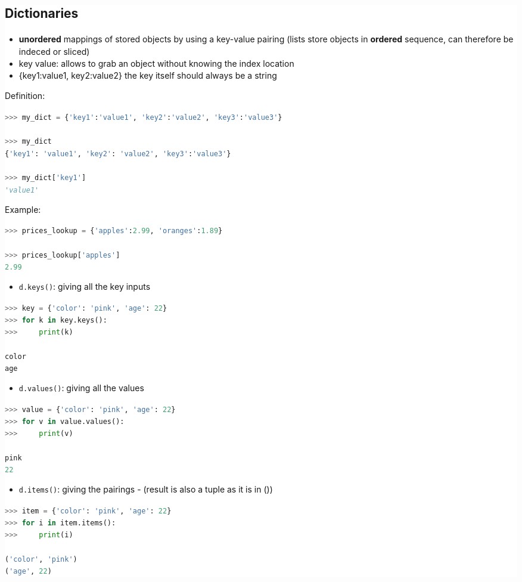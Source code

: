 ## Dictionaries

* **unordered** mappings of stored objects by using a key-value pairing (lists store objects in **ordered** sequence, can therefore be indeced or sliced)
* key value: allows to grab an object without knowing the index location
* {key1:value1, key2:value2} the key itself should always be a string

Definition:

```python
>>> my_dict = {'key1':'value1', 'key2':'value2', 'key3':'value3'} 

>>> my_dict
{'key1': 'value1', 'key2': 'value2', 'key3':'value3'} 

>>> my_dict['key1']
'value1'
```

Example:

```python
>>> prices_lookup = {'apples':2.99, 'oranges':1.89}

>>> prices_lookup['apples']
2.99
```

* `d.keys()`: giving all the key inputs

```python
>>> key = {'color': 'pink', 'age': 22}
>>> for k in key.keys():
>>>     print(k)

color
age
```

* `d.values()`: giving all the values

```python
>>> value = {'color': 'pink', 'age': 22}
>>> for v in value.values():
>>>     print(v)

pink
22
```

* `d.items()`: giving the pairings - (result is also a tuple as it is in ())

```python
>>> item = {'color': 'pink', 'age': 22}
>>> for i in item.items():
>>>     print(i)

('color', 'pink')
('age', 22)
```
